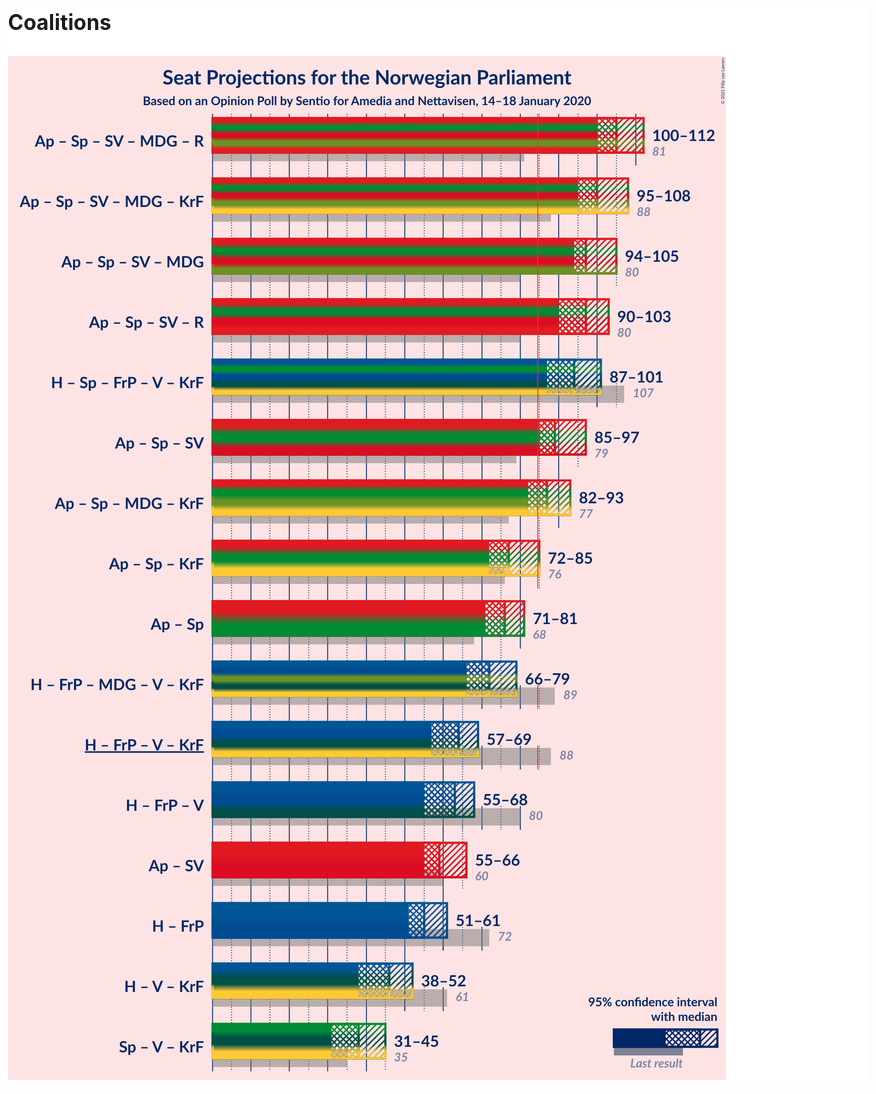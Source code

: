 
## Coalitions

![Graph with coalitions seats not yet produced](2020-01-18-Sentio-coalitions-seats.png "Coalitions Seats")
